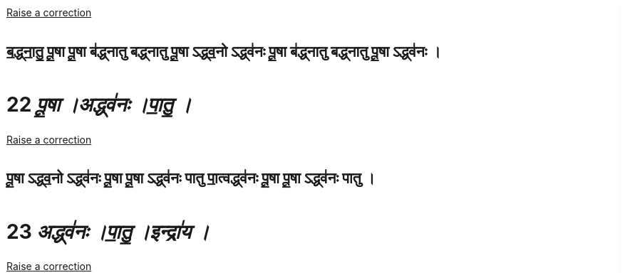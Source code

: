 
 [Raise a correction](https://github.com/hvram1/baraha2unicode/issues/new?title=Panchasat+-+TS+1.2.4.2+Vakhyam+-21&body=%E0%A4%AC%E0%A5%92%E0%A4%A6%E0%A5%8D%E0%A4%A7%E0%A5%8D%E0%A4%A8%E0%A4%BE%E0%A5%92%E0%A4%A4%E0%A5%81%E0%A5%92+%E0%A5%A4%E0%A4%AA%E0%A5%82%E0%A5%92%E0%A4%B7%E0%A4%BE+%E0%A5%A4%E0%A4%85%E0%A4%A6%E0%A5%8D%E0%A4%A7%E0%A5%8D%E0%A4%B5%E0%A5%91%E0%A4%A8%E0%A4%83+%E0%A5%A4%0A%0A%0A%E0%A4%AC%E0%A5%92%E0%A4%A6%E0%A5%8D%E0%A4%A7%E0%A5%8D%E0%A4%A8%E0%A4%BE%E0%A5%92%E0%A4%A4%E0%A5%81%E0%A5%92+%E0%A4%AA%E0%A5%82%E0%A5%92%E0%A4%B7%E0%A4%BE+%E0%A4%AA%E0%A5%82%E0%A5%92%E0%A4%B7%E0%A4%BE+%E0%A4%AC%E0%A5%91%E0%A4%A6%E0%A5%8D%E0%A4%A7%E0%A5%8D%E0%A4%A8%E0%A4%BE%E0%A4%A4%E0%A5%81+%E0%A4%AC%E0%A4%A6%E0%A5%8D%E0%A4%A7%E0%A5%8D%E0%A4%A8%E0%A4%BE%E0%A4%A4%E0%A5%81+%E0%A4%AA%E0%A5%82%E0%A5%92%E0%A4%B7%E0%A4%BE+%E0%A4%BD%E0%A4%A6%E0%A5%8D%E0%A4%A7%E0%A5%8D%E0%A4%B5%E0%A5%92%E0%A4%A8%E0%A5%8B+%E0%A4%BD%E0%A4%A6%E0%A5%8D%E0%A4%A7%E0%A5%8D%E0%A4%B5%E0%A5%91%E0%A4%A8%E0%A4%83+%E0%A4%AA%E0%A5%82%E0%A5%92%E0%A4%B7%E0%A4%BE+%E0%A4%AC%E0%A5%91%E0%A4%A6%E0%A5%8D%E0%A4%A7%E0%A5%8D%E0%A4%A8%E0%A4%BE%E0%A4%A4%E0%A5%81+%E0%A4%AC%E0%A4%A6%E0%A5%8D%E0%A4%A7%E0%A5%8D%E0%A4%A8%E0%A4%BE%E0%A4%A4%E0%A5%81+%E0%A4%AA%E0%A5%82%E0%A5%92%E0%A4%B7%E0%A4%BE+%E0%A4%BD%E0%A4%A6%E0%A5%8D%E0%A4%A7%E0%A5%8D%E0%A4%B5%E0%A5%91%E0%A4%A8%E0%A4%83+%E0%A5%A4&labels=%E0%A4%A4%E0%A5%88%E0%A4%A4%E0%A5%8D%E0%A4%B0%E0%A4%BF%E0%A4%AF+%E0%A4%B8%E0%A4%82%E0%A4%B8%E0%A4%BF%E0%A4%A4%E0%A4%BE+%E0%A4%98%E0%A4%A8+%E0%A4%AA%E0%A4%BE%E0%A4%A0)

## ब॒द्ध्ना॒तु॒ पू॒षा पू॒षा ब॑द्ध्नातु बद्ध्नातु पू॒षा ऽद्ध्व॒नो ऽद्ध्व॑नः पू॒षा ब॑द्ध्नातु बद्ध्नातु पू॒षा ऽद्ध्व॑नः । ##


# 22  _पू॒षा ।अद्ध्व॑नः ।पा॒तु॒ ।_ #  



 [Raise a correction](https://github.com/hvram1/baraha2unicode/issues/new?title=Panchasat+-+TS+1.2.4.2+Vakhyam+-22&body=%E0%A4%AA%E0%A5%82%E0%A5%92%E0%A4%B7%E0%A4%BE+%E0%A5%A4%E0%A4%85%E0%A4%A6%E0%A5%8D%E0%A4%A7%E0%A5%8D%E0%A4%B5%E0%A5%91%E0%A4%A8%E0%A4%83+%E0%A5%A4%E0%A4%AA%E0%A4%BE%E0%A5%92%E0%A4%A4%E0%A5%81%E0%A5%92+%E0%A5%A4%0A%0A%0A%E0%A4%AA%E0%A5%82%E0%A5%92%E0%A4%B7%E0%A4%BE+%E0%A4%BD%E0%A4%A6%E0%A5%8D%E0%A4%A7%E0%A5%8D%E0%A4%B5%E0%A5%92%E0%A4%A8%E0%A5%8B+%E0%A4%BD%E0%A4%A6%E0%A5%8D%E0%A4%A7%E0%A5%8D%E0%A4%B5%E0%A5%91%E0%A4%A8%E0%A4%83+%E0%A4%AA%E0%A5%82%E0%A5%92%E0%A4%B7%E0%A4%BE+%E0%A4%AA%E0%A5%82%E0%A5%92%E0%A4%B7%E0%A4%BE+%E0%A4%BD%E0%A4%A6%E0%A5%8D%E0%A4%A7%E0%A5%8D%E0%A4%B5%E0%A5%91%E0%A4%A8%E0%A4%83+%E0%A4%AA%E0%A4%BE%E0%A4%A4%E0%A5%81+%E0%A4%AA%E0%A4%BE%E0%A5%92%E0%A4%A4%E0%A5%8D%E0%A4%B5%E0%A4%A6%E0%A5%8D%E0%A4%A7%E0%A5%8D%E0%A4%B5%E0%A5%91%E0%A4%A8%E0%A4%83+%E0%A4%AA%E0%A5%82%E0%A5%92%E0%A4%B7%E0%A4%BE+%E0%A4%AA%E0%A5%82%E0%A5%92%E0%A4%B7%E0%A4%BE+%E0%A4%BD%E0%A4%A6%E0%A5%8D%E0%A4%A7%E0%A5%8D%E0%A4%B5%E0%A5%91%E0%A4%A8%E0%A4%83+%E0%A4%AA%E0%A4%BE%E0%A4%A4%E0%A5%81+%E0%A5%A4&labels=%E0%A4%A4%E0%A5%88%E0%A4%A4%E0%A5%8D%E0%A4%B0%E0%A4%BF%E0%A4%AF+%E0%A4%B8%E0%A4%82%E0%A4%B8%E0%A4%BF%E0%A4%A4%E0%A4%BE+%E0%A4%98%E0%A4%A8+%E0%A4%AA%E0%A4%BE%E0%A4%A0)

## पू॒षा ऽद्ध्व॒नो ऽद्ध्व॑नः पू॒षा पू॒षा ऽद्ध्व॑नः पातु पा॒त्वद्ध्व॑नः पू॒षा पू॒षा ऽद्ध्व॑नः पातु । ##


# 23  _अद्ध्व॑नः ।पा॒तु॒ ।इन्द्रा॑य ।_ #  



 [Raise a correction](https://github.com/hvram1/baraha2unicode/issues/new?title=Panchasat+-+TS+1.2.4.2+Vakhyam+-23&body=%E0%A4%85%E0%A4%A6%E0%A5%8D%E0%A4%A7%E0%A5%8D%E0%A4%B5%E0%A5%91%E0%A4%A8%E0%A4%83+%E0%A5%A4%E0%A4%AA%E0%A4%BE%E0%A5%92%E0%A4%A4%E0%A5%81%E0%A5%92+%E0%A5%A4%E0%A4%87%E0%A4%A8%E0%A5%8D%E0%A4%A6%E0%A5%8D%E0%A4%B0%E0%A4%BE%E0%A5%91%E0%A4%AF+%E0%A5%A4%0A%0A%0A%E0%A4%85%E0%A4%A6%E0%A5%8D%E0%A4%A7%E0%A5%8D%E0%A4%B5%E0%A5%91%E0%A4%A8%E0%A4%83+%E0%A4%AA%E0%A4%BE%E0%A4%A4%E0%A5%81+%E0%A4%AA%E0%A4%BE%E0%A5%92%E0%A4%A4%E0%A5%8D%E0%A4%B5%E0%A4%A6%E0%A5%8D%E0%A4%A7%E0%A5%8D%E0%A4%B5%E0%A5%92%E0%A4%A8%E0%A5%8B+%E0%A4%BD%E0%A4%A6%E0%A5%8D%E0%A4%A7%E0%A5%8D%E0%A4%B5%E0%A5%91%E0%A4%A8%E0%A4%83+%E0%A4%AA%E0%A4%BE%E0%A5%92%E0%A4%A4%E0%A5%8D%E0%A4%B5%E0%A4%BF%E0%A4%A8%E0%A5%8D%E0%A4%A6%E0%A5%8D%E0%A4%B0%E0%A4%BE%E0%A5%92%E0%A4%AF%E0%A5%87+%E0%A4%A8%E0%A5%8D%E0%A4%A6%E0%A5%8D%E0%A4%B0%E0%A4%BE%E0%A5%91%E0%A4%AF+%E0%A4%AA%E0%A4%BE%E0%A5%92%E0%A4%A4%E0%A5%8D%E0%A4%B5%E0%A4%A6%E0%A5%8D%E0%A4%A7%E0%A5%8D%E0%A4%B5%E0%A5%92%E0%A4%A8%E0%A5%8B+%E0%A4%BD%E0%A4%A6%E0%A5%8D%E0%A4%A7%E0%A5%8D%E0%A4%B5%E0%A5%91%E0%A4%A8%E0%A4%83+%E0%A4%AA%E0%A4%BE%E0%A5%92%E0%A4%A4%E0%A5%8D%E0%A4%B5%E0%A4%BF%E0%A4%A8%E0%A5%8D%E0%A4%A6%E0%A5%8D%E0%A4%B0%E0%A4%BE%E0%A5%91%E0%A4%AF+%E0%A5%A4&labels=%E0%A4%A4%E0%A5%88%E0%A4%A4%E0%A5%8D%E0%A4%B0%E0%A4%BF%E0%A4%AF+%E0%A4%B8%E0%A4%82%E0%A4%B8%E0%A4%BF%E0%A4%A4%E0%A4%BE+%E0%A4%98%E0%A4%A8+%E0%A4%AA%E0%A4%BE%E0%A4%A0)